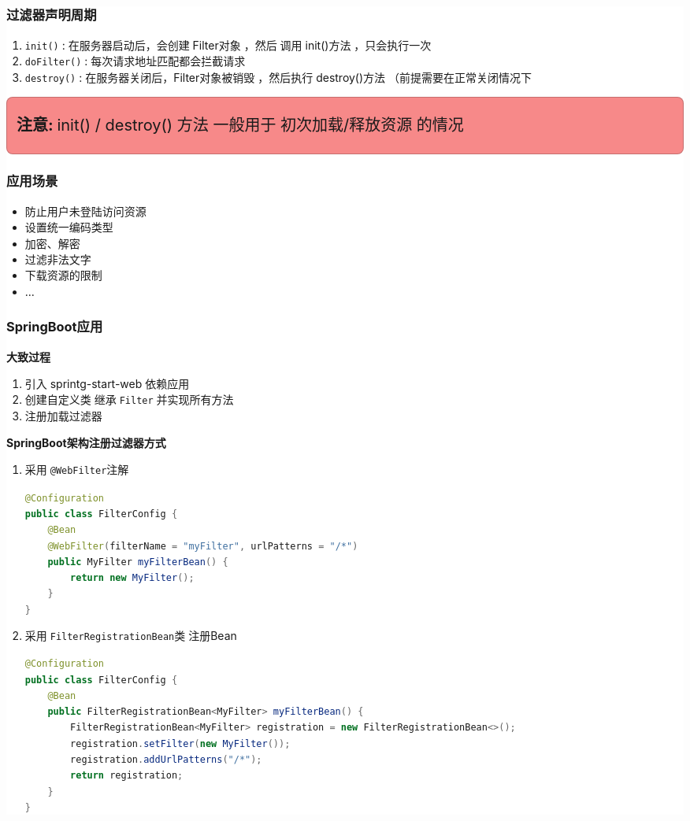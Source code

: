 ### 过滤器声明周期

1. `init()` : 在服务器启动后，会创建 Filter对象 ，然后 调用 init()方法 ，只会执行一次
2. `doFilter()` : 每次请求地址匹配都会拦截请求
3. `destroy()` : 在服务器关闭后，Filter对象被销毁 ，然后执行 destroy()方法 （前提需要在正常关闭情况下

<div style="background:rgba(245, 108, 108,0.8);border:1px solid rgba(1, 1, 1,0.2);border-radius:8px;padding:1px 12px;"><p style="font-size:20px">
    <p style="font-size:20px">
    <b>注意: </b> 
        init() / destroy() 方法 一般用于 初次加载/释放资源 的情况
    </p> 
</div>

### 应用场景

- 防止用户未登陆访问资源
- 设置统一编码类型
- 加密、解密
- 过滤非法文字
- 下载资源的限制
- ...

### SpringBoot应用

**大致过程** 

1. 引入 sprintg-start-web 依赖应用
2. 创建自定义类 继承 `Filter` 并实现所有方法
3. 注册加载过滤器

**SpringBoot架构注册过滤器方式**

1. 采用 `@WebFilter`注解

   ```java
   @Configuration
   public class FilterConfig {
       @Bean
       @WebFilter(filterName = "myFilter", urlPatterns = "/*")
       public MyFilter myFilterBean() {
           return new MyFilter();
       }
   }
   ```

2. 采用 `FilterRegistrationBean`类 注册Bean

   ```java
   @Configuration
   public class FilterConfig {
       @Bean
       public FilterRegistrationBean<MyFilter> myFilterBean() {
           FilterRegistrationBean<MyFilter> registration = new FilterRegistrationBean<>();
           registration.setFilter(new MyFilter());
           registration.addUrlPatterns("/*");
           return registration;
       }
   }
   ```
